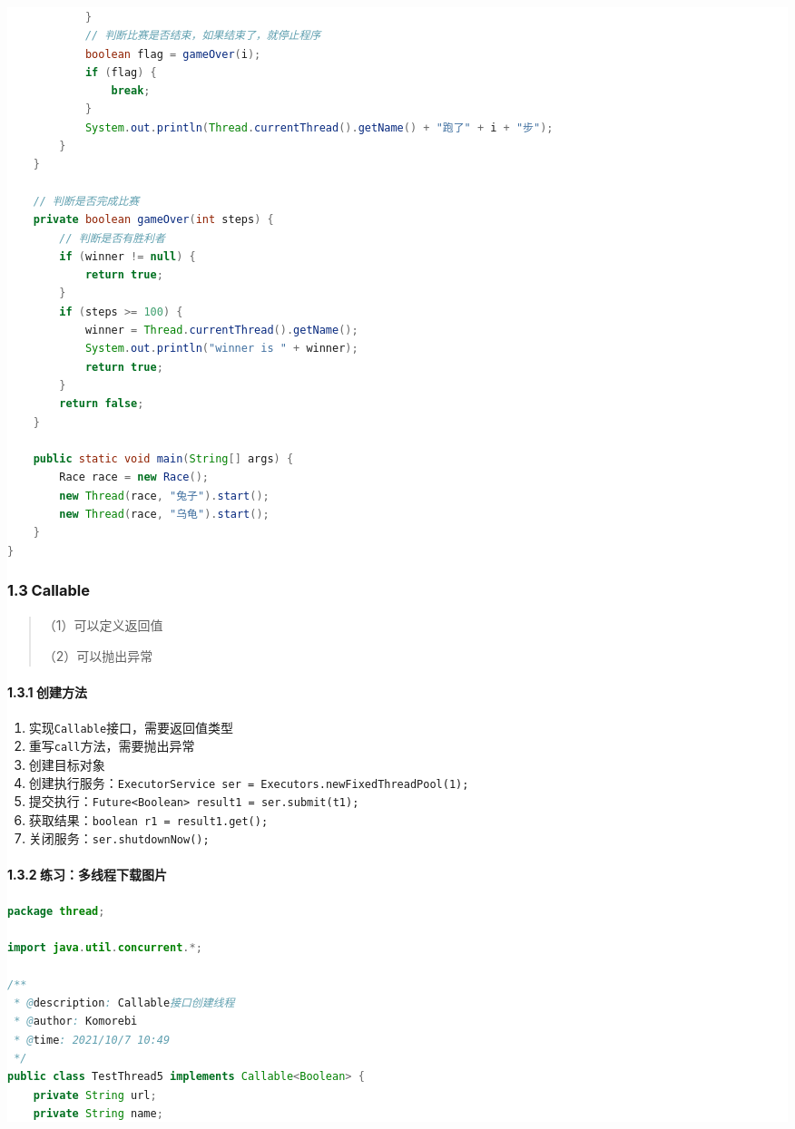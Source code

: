 ```java
            }
            // 判断比赛是否结束，如果结束了，就停止程序
            boolean flag = gameOver(i);
            if (flag) {
                break;
            }
            System.out.println(Thread.currentThread().getName() + "跑了" + i + "步");
        }
    }

    // 判断是否完成比赛
    private boolean gameOver(int steps) {
        // 判断是否有胜利者
        if (winner != null) {
            return true;
        }
        if (steps >= 100) {
            winner = Thread.currentThread().getName();
            System.out.println("winner is " + winner);
            return true;
        }
        return false;
    }

    public static void main(String[] args) {
        Race race = new Race();
        new Thread(race, "兔子").start();
        new Thread(race, "乌龟").start();
    }
}
```

### 1.3 Callable

> （1）可以定义返回值
>
> （2）可以抛出异常

#### 1.3.1 创建方法

1. 实现`Callable`接口，需要返回值类型
2. 重写`call`方法，需要抛出异常
3. 创建目标对象
4. 创建执行服务：`ExecutorService ser = Executors.newFixedThreadPool(1);`
5. 提交执行：`Future<Boolean> result1 = ser.submit(t1);`
6. 获取结果：`boolean r1 = result1.get();`
7. 关闭服务：`ser.shutdownNow();`

#### 1.3.2 练习：多线程下载图片

```java
package thread;

import java.util.concurrent.*;

/**
 * @description: Callable接口创建线程
 * @author: Komorebi
 * @time: 2021/10/7 10:49
 */
public class TestThread5 implements Callable<Boolean> {
    private String url;
    private String name;

```